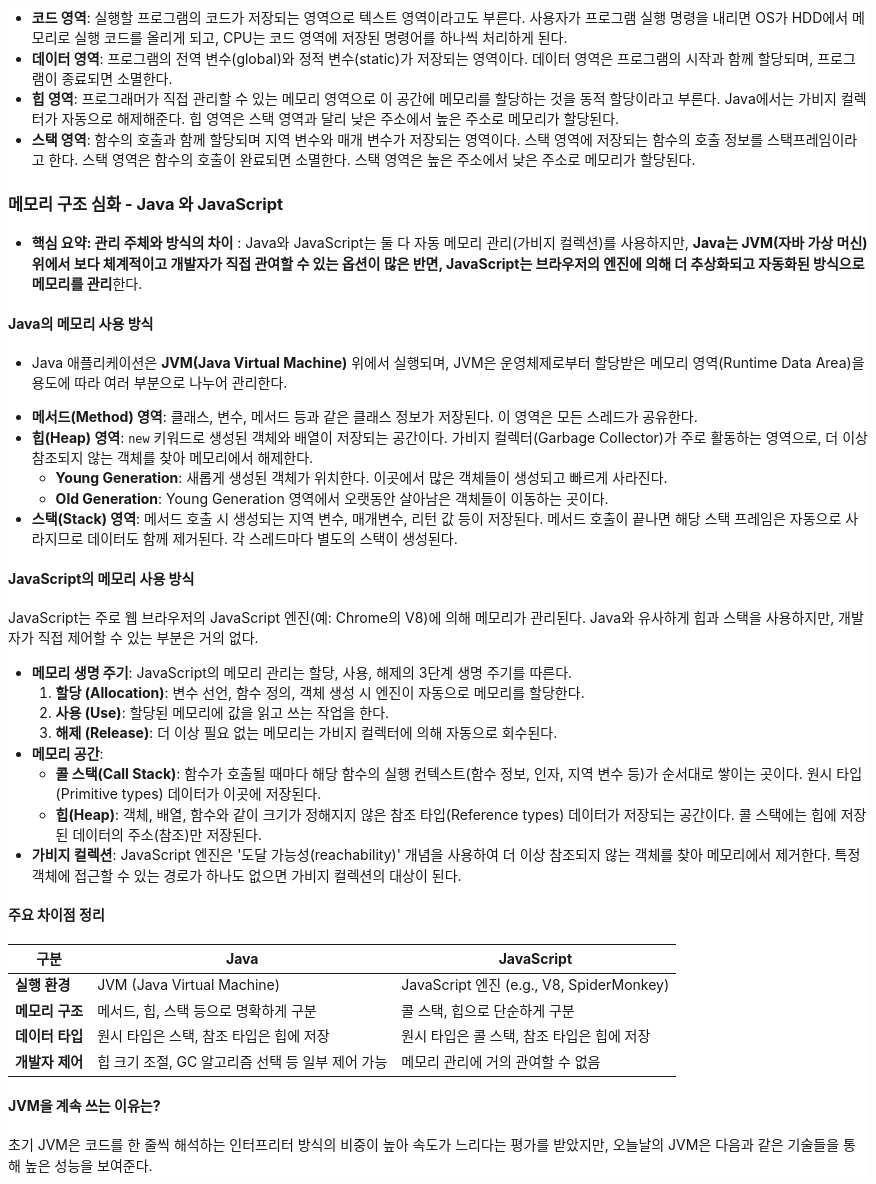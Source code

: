 - **코드 영역**: 실행할 프로그램의 코드가 저장되는 영역으로 텍스트 영역이라고도 부른다. 사용자가 프로그램 실행 명령을 내리면 OS가 HDD에서 메모리로 실행 코드를 올리게 되고, CPU는 코드 영역에 저장된 명령어를 하나씩 처리하게 된다.
- **데이터 영역**: 프로그램의 전역 변수(global)와 정적 변수(static)가 저장되는 영역이다. 데이터 영역은 프로그램의 시작과 함께 할당되며, 프로그램이 종료되면 소멸한다.
- **힙 영역**: 프로그래머가 직접 관리할 수 있는 메모리 영역으로 이 공간에 메모리를 할당하는 것을 동적 할당이라고 부른다. Java에서는 가비지 컬렉터가 자동으로 해제해준다. 힙 영역은 스택 영역과 달리 낮은 주소에서 높은 주소로 메모리가 할당된다.
- **스택 영역**: 함수의 호출과 함께 할당되며 지역 변수와 매개 변수가 저장되는 영역이다. 스택 영역에 저장되는 함수의 호출 정보를 스택프레임이라고 한다. 스택 영역은 함수의 호출이 완료되면 소멸한다. 스택 영역은 높은 주소에서 낮은 주소로 메모리가 할당된다.

### 메모리 구조 심화 - Java 와 JavaScript 
- **핵심 요약: 관리 주체와 방식의 차이** : Java와 JavaScript는 둘 다 자동 메모리 관리(가비지 컬렉션)를 사용하지만, **Java는 JVM(자바 가상 머신) 위에서 보다 체계적이고 개발자가 직접 관여할 수 있는 옵션이 많은 반면, JavaScript는 브라우저의 엔진에 의해 더 추상화되고 자동화된 방식으로 메모리를 관리**한다.

#### **Java의 메모리 사용 방식**
  - Java 애플리케이션은 **JVM(Java Virtual Machine)** 위에서 실행되며, JVM은 운영체제로부터 할당받은 메모리 영역(Runtime Data Area)을 용도에 따라 여러 부분으로 나누어 관리한다.
  * **메서드(Method) 영역**: 클래스, 변수, 메서드 등과 같은 클래스 정보가 저장된다. 이 영역은 모든 스레드가 공유한다.
  * **힙(Heap) 영역**: `new` 키워드로 생성된 객체와 배열이 저장되는 공간이다. 가비지 컬렉터(Garbage Collector)가 주로 활동하는 영역으로, 더 이상 참조되지 않는 객체를 찾아 메모리에서 해제한다.
      * **Young Generation**: 새롭게 생성된 객체가 위치한다. 이곳에서 많은 객체들이 생성되고 빠르게 사라진다.
      * **Old Generation**: Young Generation 영역에서 오랫동안 살아남은 객체들이 이동하는 곳이다.
  * **스택(Stack) 영역**: 메서드 호출 시 생성되는 지역 변수, 매개변수, 리턴 값 등이 저장된다. 메서드 호출이 끝나면 해당 스택 프레임은 자동으로 사라지므로 데이터도 함께 제거된다. 각 스레드마다 별도의 스택이 생성된다.

#### **JavaScript의 메모리 사용 방식**
  JavaScript는 주로 웹 브라우저의 JavaScript 엔진(예: Chrome의 V8)에 의해 메모리가 관리된다. Java와 유사하게 힙과 스택을 사용하지만, 개발자가 직접 제어할 수 있는 부분은 거의 없다.
  * **메모리 생명 주기**: JavaScript의 메모리 관리는 할당, 사용, 해제의 3단계 생명 주기를 따른다.
    1.  **할당 (Allocation)**: 변수 선언, 함수 정의, 객체 생성 시 엔진이 자동으로 메모리를 할당한다.
    2.  **사용 (Use)**: 할당된 메모리에 값을 읽고 쓰는 작업을 한다.
    3.  **해제 (Release)**: 더 이상 필요 없는 메모리는 가비지 컬렉터에 의해 자동으로 회수된다.
  * **메모리 공간**:
    * **콜 스택(Call Stack)**: 함수가 호출될 때마다 해당 함수의 실행 컨텍스트(함수 정보, 인자, 지역 변수 등)가 순서대로 쌓이는 곳이다. 원시 타입(Primitive types) 데이터가 이곳에 저장된다.
    * **힙(Heap)**: 객체, 배열, 함수와 같이 크기가 정해지지 않은 참조 타입(Reference types) 데이터가 저장되는 공간이다. 콜 스택에는 힙에 저장된 데이터의 주소(참조)만 저장된다.
  * **가비지 컬렉션**: JavaScript 엔진은 '도달 가능성(reachability)' 개념을 사용하여 더 이상 참조되지 않는 객체를 찾아 메모리에서 제거한다. 특정 객체에 접근할 수 있는 경로가 하나도 없으면 가비지 컬렉션의 대상이 된다.

#### **주요 차이점 정리**

| 구분 | Java | JavaScript |
| --- | --- | --- |
| **실행 환경** | JVM (Java Virtual Machine) | JavaScript 엔진 (e.g., V8, SpiderMonkey) |
| **메모리 구조** | 메서드, 힙, 스택 등으로 명확하게 구분 | 콜 스택, 힙으로 단순하게 구분 |
| **데이터 타입** | 원시 타입은 스택, 참조 타입은 힙에 저장 | 원시 타입은 콜 스택, 참조 타입은 힙에 저장 |
| **개발자 제어** | 힙 크기 조절, GC 알고리즘 선택 등 일부 제어 가능 | 메모리 관리에 거의 관여할 수 없음 |

#### JVM을 계속 쓰는 이유는?
초기 JVM은 코드를 한 줄씩 해석하는 인터프리터 방식의 비중이 높아 속도가 느리다는 평가를 받았지만, 오늘날의 JVM은 다음과 같은 기술들을 통해 높은 성능을 보여준다.
